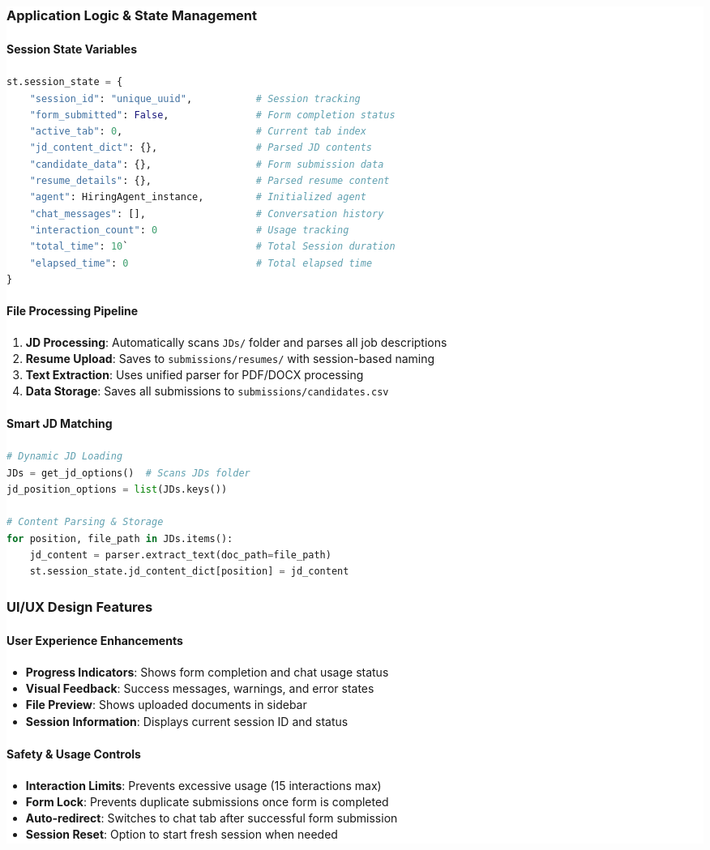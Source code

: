 ### **Application Logic & State Management**

#### **Session State Variables**
```python
st.session_state = {
    "session_id": "unique_uuid",           # Session tracking
    "form_submitted": False,               # Form completion status
    "active_tab": 0,                       # Current tab index
    "jd_content_dict": {},                 # Parsed JD contents
    "candidate_data": {},                  # Form submission data
    "resume_details": {},                  # Parsed resume content
    "agent": HiringAgent_instance,         # Initialized agent
    "chat_messages": [],                   # Conversation history
    "interaction_count": 0                 # Usage tracking
    "total_time": 10`                      # Total Session duration
    "elapsed_time": 0                      # Total elapsed time
}
```



#### **File Processing Pipeline**
1. **JD Processing**: Automatically scans `JDs/` folder and parses all job descriptions
2. **Resume Upload**: Saves to `submissions/resumes/` with session-based naming
3. **Text Extraction**: Uses unified parser for PDF/DOCX processing
4. **Data Storage**: Saves all submissions to `submissions/candidates.csv`

#### **Smart JD Matching**
```python
# Dynamic JD Loading
JDs = get_jd_options()  # Scans JDs folder
jd_position_options = list(JDs.keys())

# Content Parsing & Storage
for position, file_path in JDs.items():
    jd_content = parser.extract_text(doc_path=file_path)
    st.session_state.jd_content_dict[position] = jd_content
```

### **UI/UX Design Features**

#### **User Experience Enhancements**
- **Progress Indicators**: Shows form completion and chat usage status
- **Visual Feedback**: Success messages, warnings, and error states
- **File Preview**: Shows uploaded documents in sidebar
- **Session Information**: Displays current session ID and status

#### **Safety & Usage Controls**
- **Interaction Limits**: Prevents excessive usage (15 interactions max)
- **Form Lock**: Prevents duplicate submissions once form is completed
- **Auto-redirect**: Switches to chat tab after successful form submission
- **Session Reset**: Option to start fresh session when needed
